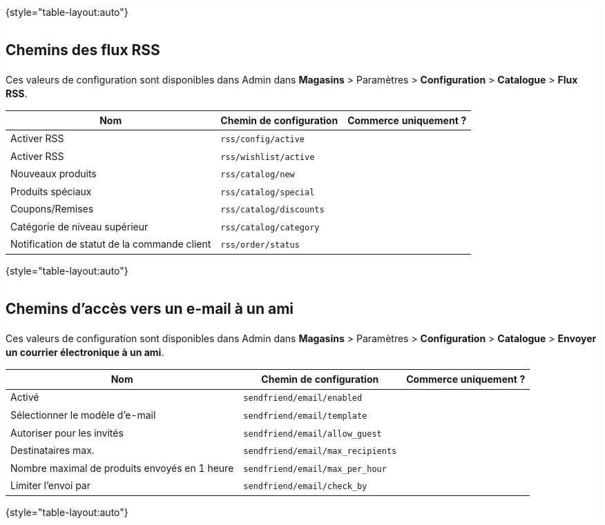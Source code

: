 {style="table-layout:auto"}

## Chemins des flux RSS

Ces valeurs de configuration sont disponibles dans Admin dans **Magasins** > Paramètres > **Configuration** > **Catalogue** > **Flux RSS**.

| Nom | Chemin de configuration | Commerce uniquement ? |
|--------------|--------------|--------------|
| Activer RSS | `rss/config/active` |  |
| Activer RSS | `rss/wishlist/active` |  |
| Nouveaux produits | `rss/catalog/new` |  |
| Produits spéciaux | `rss/catalog/special` |  |
| Coupons/Remises | `rss/catalog/discounts` |  |
| Catégorie de niveau supérieur | `rss/catalog/category` |  |
| Notification de statut de la commande client | `rss/order/status` |  |

{style="table-layout:auto"}

## Chemins d’accès vers un e-mail à un ami

Ces valeurs de configuration sont disponibles dans Admin dans **Magasins** > Paramètres > **Configuration** > **Catalogue** > **Envoyer un courrier électronique à un ami**.

| Nom | Chemin de configuration | Commerce uniquement ? |
|--------------|--------------|--------------|
| Activé | `sendfriend/email/enabled` |  |
| Sélectionner le modèle d’e-mail | `sendfriend/email/template` |  |
| Autoriser pour les invités | `sendfriend/email/allow_guest` |  |
| Destinataires max. | `sendfriend/email/max_recipients` |  |
| Nombre maximal de produits envoyés en 1 heure | `sendfriend/email/max_per_hour` |  |
| Limiter l’envoi par | `sendfriend/email/check_by` |  |

{style="table-layout:auto"}
